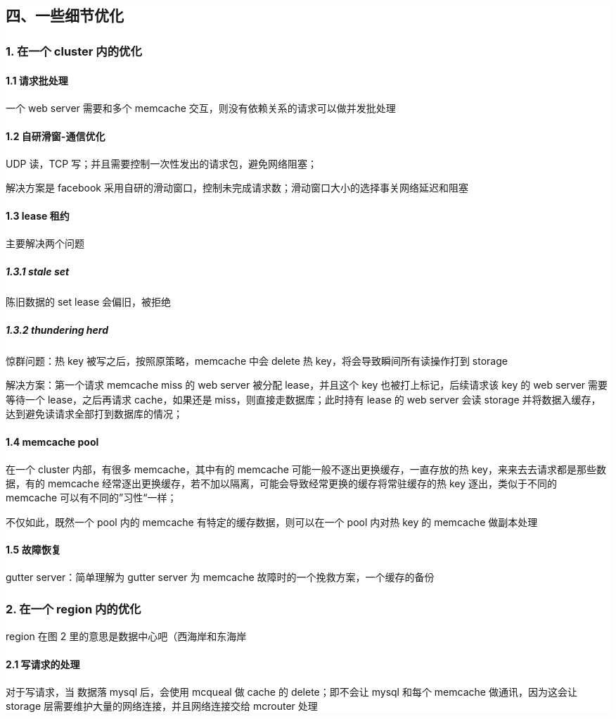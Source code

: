 ## 四、一些细节优化

### 1. 在一个 cluster 内的优化

#### 1.1 请求批处理

一个 web server 需要和多个 memcache 交互，则没有依赖关系的请求可以做并发批处理

#### 1.2 自研滑窗-通信优化

UDP 读，TCP 写；并且需要控制一次性发出的请求包，避免网络阻塞；

解决方案是 facebook 采用自研的滑动窗口，控制未完成请求数；滑动窗口大小的选择事关网络延迟和阻塞

#### 1.3 lease 租约

主要解决两个问题

##### 1.3.1 stale set

陈旧数据的 set lease 会偏旧，被拒绝

##### 1.3.2 thundering herd

惊群问题：热 key 被写之后，按照原策略，memcache 中会 delete 热 key，将会导致瞬间所有读操作打到 storage

解决方案：第一个请求 memcache miss 的 web server 被分配 lease，并且这个 key 也被打上标记，后续请求该 key 的 web server 需要等待一个 lease，之后再请求 cache，如果还是 miss，则直接走数据库；此时持有 lease 的 web server 会读 storage 并将数据入缓存，达到避免读请求全部打到数据库的情况；

#### 1.4 memcache pool

在一个 cluster 内部，有很多 memcache，其中有的 memcache  可能一般不逐出更换缓存，一直存放的热 key，来来去去请求都是那些数据，有的 memcache 经常逐出更换缓存，若不加以隔离，可能会导致经常更换的缓存将常驻缓存的热 key 逐出，类似于不同的 memcache 可以有不同的”习性“一样；

不仅如此，既然一个 pool 内的 memcache 有特定的缓存数据，则可以在一个 pool 内对热 key 的 memcache 做副本处理

#### 1.5 故障恢复

gutter server：简单理解为 gutter server 为 memcache 故障时的一个挽救方案，一个缓存的备份

### 2. 在一个 region 内的优化

region 在图 2 里的意思是数据中心吧（西海岸和东海岸

#### 2.1 写请求的处理

对于写请求，当 数据落 mysql 后，会使用 mcqueal 做 cache 的 delete；即不会让 mysql 和每个 memcache 做通讯，因为这会让 storage 层需要维护大量的网络连接，并且网络连接交给 mcrouter 处理
